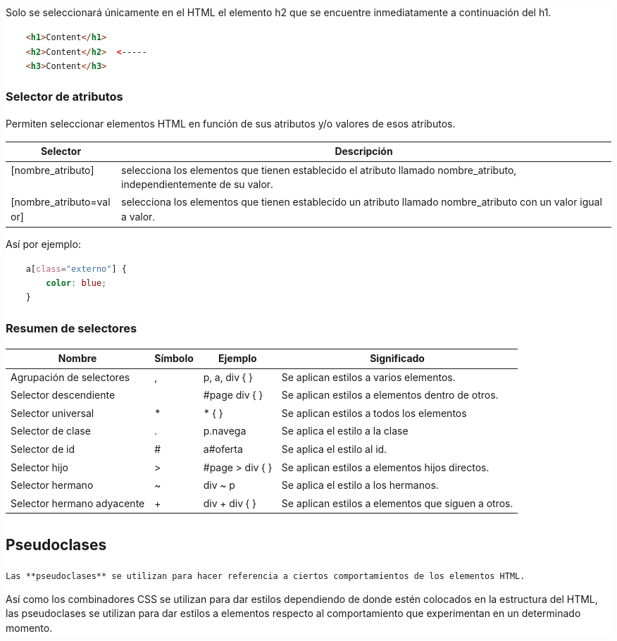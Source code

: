Solo se seleccionará únicamente en el HTML el elemento h2 que se encuentre inmediatamente a continuación del h1.

```html
    <h1>Content</h1>
    <h2>Content</h2>  <-----
    <h3>Content</h3>
```

### Selector de atributos

Permiten seleccionar elementos HTML en función de sus atributos y/o valores de esos atributos.

| **Selector**             | **Descripción**                                                                                                      |
|--------------------------|----------------------------------------------------------------------------------------------------------------------|
|  [nombre_atributo]       | selecciona los elementos que tienen establecido el atributo llamado nombre_atributo, independientemente de su valor. |
|  [nombre_atributo=valor] | selecciona los elementos que tienen establecido un atributo llamado nombre_atributo con un valor igual a valor.      |

Así por ejemplo:

```css
    a[class="externo"] { 
        color: blue;
    }
```

### Resumen de selectores


| **Nombre**                 | **Símbolo** | **Ejemplo**       | **Significado**                                    |
|----------------------------|-------------|-------------------|----------------------------------------------------|
| Agrupación de selectores   | ,           | p, a, div { }     | Se aplican estilos a varios elementos.             |
| Selector descendiente      |             | \#page div { }    | Se aplican estilos a elementos dentro de otros.    |
| Selector universal         | \*          | \* { }            | Se aplican estilos a todos los elementos           |
| Selector de clase          | .           | p.navega          | Se aplica el estilo a la clase                     |
| Selector de id             | \#          | a\#oferta         | Se aplica el estilo al id.                         |
| Selector hijo              | \>          | \#page \> div { } | Se aplican estilos a elementos hijos directos.     |
| Selector hermano           | \~          | div \~ p          | Se aplica el estilo a los hermanos.                |
| Selector hermano adyacente | +           | div + div { }     | Se aplican estilos a elementos que siguen a otros. |


## Pseudoclases

```tip
Las **pseudoclases** se utilizan para hacer referencia a ciertos comportamientos de los elementos HTML.
```

Así como los combinadores CSS se utilizan para dar estilos dependiendo de donde estén colocados en la estructura del HTML, las pseudoclases se utilizan para dar estilos a elementos respecto al comportamiento que experimentan en un determinado momento.
